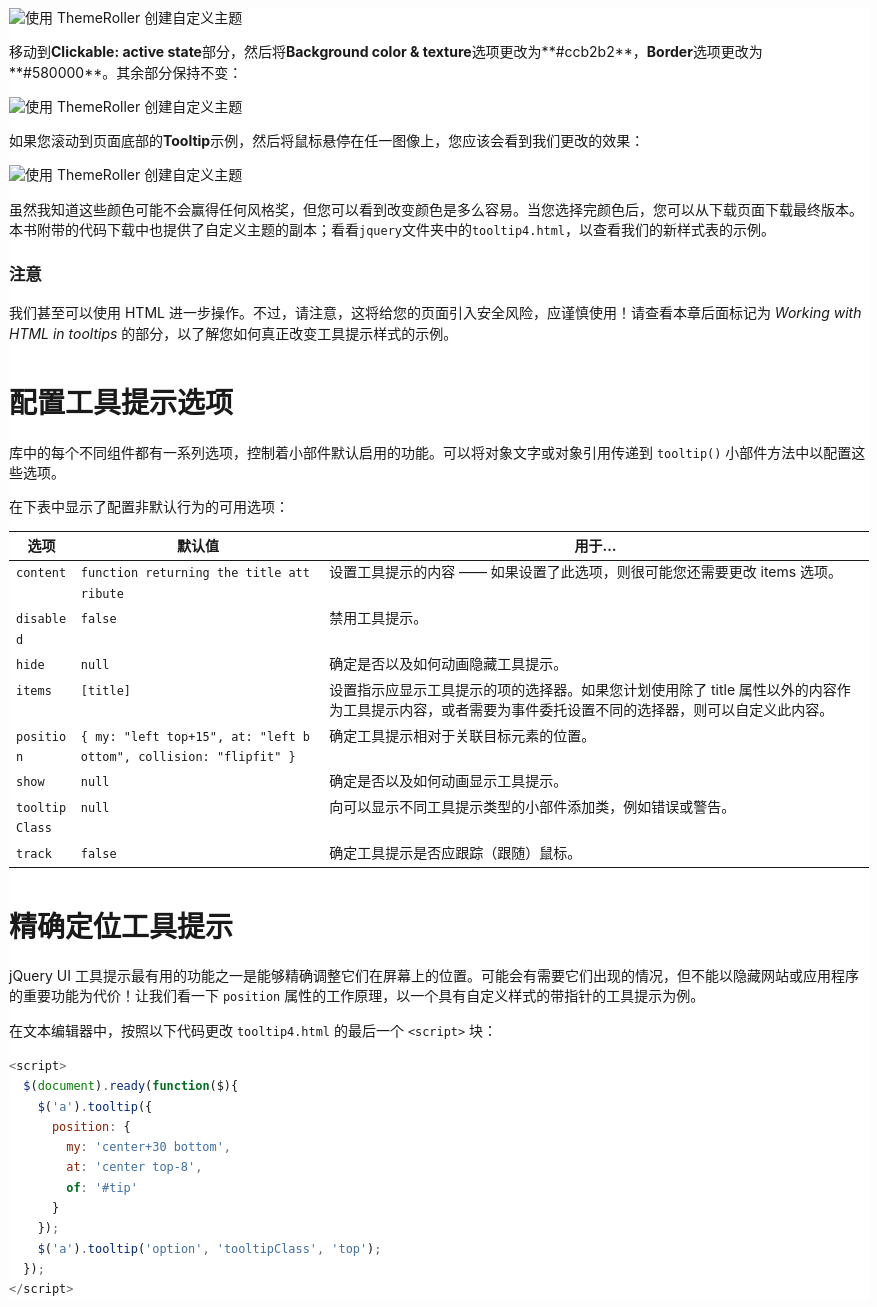 ![使用 ThemeRoller 创建自定义主题](img/2209OS_10_07.jpg)

移动到**Clickable: active state**部分，然后将**Background color & texture**选项更改为**#ccb2b2**，**Border**选项更改为**#580000**。其余部分保持不变：

![使用 ThemeRoller 创建自定义主题](img/2209OS_10_08.jpg)

如果您滚动到页面底部的**Tooltip**示例，然后将鼠标悬停在任一图像上，您应该会看到我们更改的效果：

![使用 ThemeRoller 创建自定义主题](img/2209OS_10_09.jpg)

虽然我知道这些颜色可能不会赢得任何风格奖，但您可以看到改变颜色是多么容易。当您选择完颜色后，您可以从下载页面下载最终版本。本书附带的代码下载中也提供了自定义主题的副本；看看`jquery`文件夹中的`tooltip4.html`，以查看我们的新样式表的示例。

### 注意

我们甚至可以使用 HTML 进一步操作。不过，请注意，这将给您的页面引入安全风险，应谨慎使用！请查看本章后面标记为 *Working with HTML in tooltips* 的部分，以了解您如何真正改变工具提示样式的示例。

# 配置工具提示选项

库中的每个不同组件都有一系列选项，控制着小部件默认启用的功能。可以将对象文字或对象引用传递到 `tooltip()` 小部件方法中以配置这些选项。

在下表中显示了配置非默认行为的可用选项：

| 选项 | 默认值 | 用于… |
| --- | --- | --- |
| `content` | `function returning the title attribute` | 设置工具提示的内容 —— 如果设置了此选项，则很可能您还需要更改 items 选项。 |
| `disabled` | `false` | 禁用工具提示。 |
| `hide` | `null` | 确定是否以及如何动画隐藏工具提示。 |
| `items` | `[title]` | 设置指示应显示工具提示的项的选择器。如果您计划使用除了 title 属性以外的内容作为工具提示内容，或者需要为事件委托设置不同的选择器，则可以自定义此内容。 |
| `position` | `{ my: "left top+15", at: "left bottom", collision: "flipfit" }` | 确定工具提示相对于关联目标元素的位置。 |
| `show` | `null` | 确定是否以及如何动画显示工具提示。 |
| `tooltipClass` | `null` | 向可以显示不同工具提示类型的小部件添加类，例如错误或警告。 |
| `track` | `false` | 确定工具提示是否应跟踪（跟随）鼠标。 |

# 精确定位工具提示

jQuery UI 工具提示最有用的功能之一是能够精确调整它们在屏幕上的位置。可能会有需要它们出现的情况，但不能以隐藏网站或应用程序的重要功能为代价！让我们看一下 `position` 属性的工作原理，以一个具有自定义样式的带指针的工具提示为例。

在文本编辑器中，按照以下代码更改 `tooltip4.html` 的最后一个 `<script>` 块：

```js
<script>
  $(document).ready(function($){
    $('a').tooltip({
      position: { 
        my: 'center+30 bottom', 
        at: 'center top-8',
        of: '#tip'
      }
    });                  
    $('a').tooltip('option', 'tooltipClass', 'top');
  });  
</script>        
```
